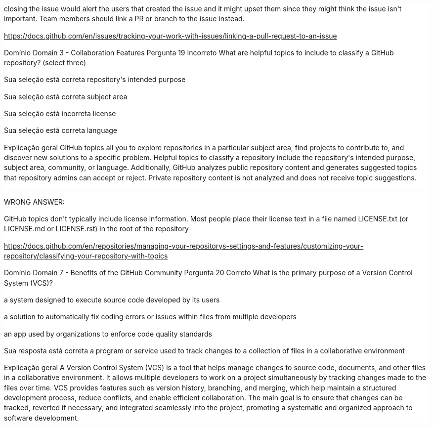 closing the issue would alert the users that created the issue and it might upset them since they might think the issue isn't important. Team members should link a PR or branch to the issue instead.

https://docs.github.com/en/issues/tracking-your-work-with-issues/linking-a-pull-request-to-an-issue

Domínio
Domain 3 - Collaboration Features
Pergunta 19
Incorreto
What are helpful topics to include to classify a GitHub repository? (select three)

Sua seleção está correta
repository's intended purpose

Sua seleção está correta
subject area

Sua seleção está incorreta
license

Sua seleção está correta
language

Explicação geral
GitHub topics all you to explore repositories in a particular subject area, find projects to contribute to, and discover new solutions to a specific problem.  Helpful topics to classify a repository include the repository's intended purpose, subject area, community, or language. Additionally, GitHub analyzes public repository content and generates suggested topics that repository admins can accept or reject. Private repository content is not analyzed and does not receive topic suggestions.

********************

WRONG ANSWER:

GitHub topics don't typically include license information.  Most people place their license text in a file named LICENSE.txt (or LICENSE.md or LICENSE.rst) in the root of the repository

https://docs.github.com/en/repositories/managing-your-repositorys-settings-and-features/customizing-your-repository/classifying-your-repository-with-topics

Domínio
Domain 7 - Benefits of the GitHub Community
Pergunta 20
Correto
What is the primary purpose of a Version Control System (VCS)?

a system designed to execute source code developed by its users

a solution to automatically fix coding errors or issues within files from multiple developers

an app used by organizations to enforce code quality standards

Sua resposta está correta
a program or service used to track changes to a collection of files in a collaborative environment

Explicação geral
A Version Control System (VCS) is a tool that helps manage changes to source code, documents, and other files in a collaborative environment. It allows multiple developers to work on a project simultaneously by tracking changes made to the files over time. VCS provides features such as version history, branching, and merging, which help maintain a structured development process, reduce conflicts, and enable efficient collaboration. The main goal is to ensure that changes can be tracked, reverted if necessary, and integrated seamlessly into the project, promoting a systematic and organized approach to software development.
